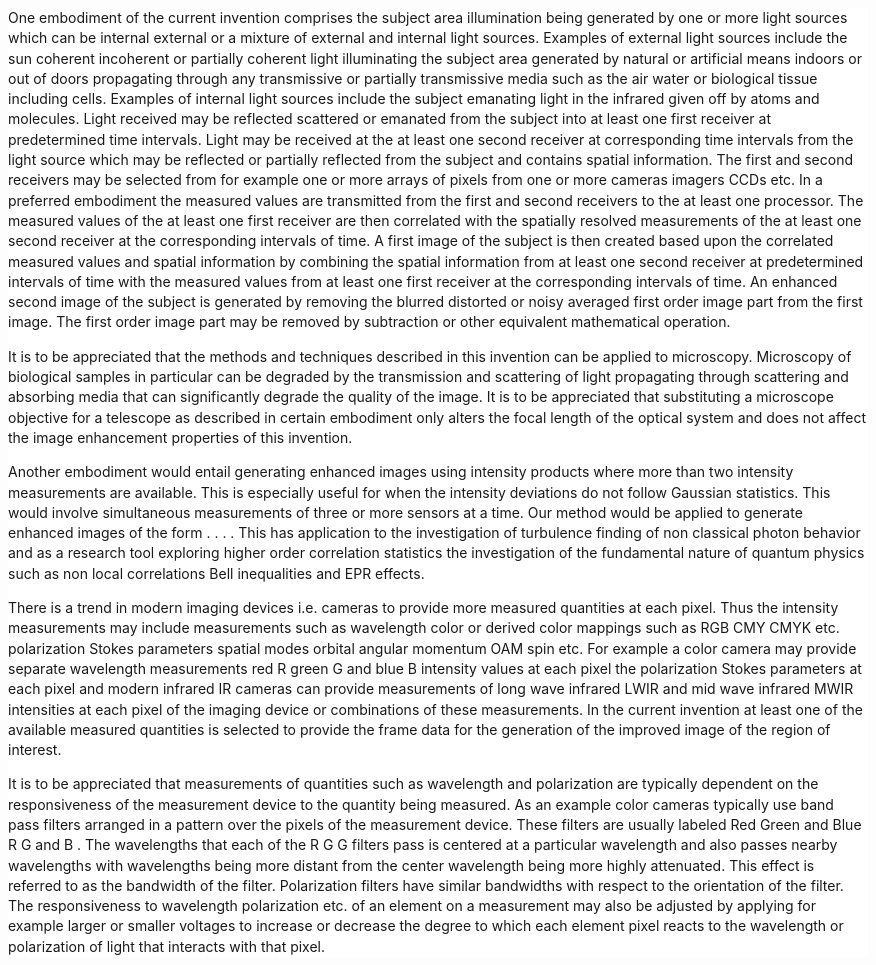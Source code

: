 One embodiment of the current invention comprises the subject area illumination being generated by one or more light sources which can be internal external or a mixture of external and internal light sources. Examples of external light sources include the sun coherent incoherent or partially coherent light illuminating the subject area generated by natural or artificial means indoors or out of doors propagating through any transmissive or partially transmissive media such as the air water or biological tissue including cells. Examples of internal light sources include the subject emanating light in the infrared given off by atoms and molecules. Light received may be reflected scattered or emanated from the subject into at least one first receiver at predetermined time intervals. Light may be received at the at least one second receiver at corresponding time intervals from the light source which may be reflected or partially reflected from the subject and contains spatial information. The first and second receivers may be selected from for example one or more arrays of pixels from one or more cameras imagers CCDs etc. In a preferred embodiment the measured values are transmitted from the first and second receivers to the at least one processor. The measured values of the at least one first receiver are then correlated with the spatially resolved measurements of the at least one second receiver at the corresponding intervals of time. A first image of the subject is then created based upon the correlated measured values and spatial information by combining the spatial information from at least one second receiver at predetermined intervals of time with the measured values from at least one first receiver at the corresponding intervals of time. An enhanced second image of the subject is generated by removing the blurred distorted or noisy averaged first order image part from the first image. The first order image part may be removed by subtraction or other equivalent mathematical operation.

It is to be appreciated that the methods and techniques described in this invention can be applied to microscopy. Microscopy of biological samples in particular can be degraded by the transmission and scattering of light propagating through scattering and absorbing media that can significantly degrade the quality of the image. It is to be appreciated that substituting a microscope objective for a telescope as described in certain embodiment only alters the focal length of the optical system and does not affect the image enhancement properties of this invention.

Another embodiment would entail generating enhanced images using intensity products where more than two intensity measurements are available. This is especially useful for when the intensity deviations do not follow Gaussian statistics. This would involve simultaneous measurements of three or more sensors at a time. Our method would be applied to generate enhanced images of the form . . . . This has application to the investigation of turbulence finding of non classical photon behavior and as a research tool exploring higher order correlation statistics the investigation of the fundamental nature of quantum physics such as non local correlations Bell inequalities and EPR effects.

There is a trend in modern imaging devices i.e. cameras to provide more measured quantities at each pixel. Thus the intensity measurements may include measurements such as wavelength color or derived color mappings such as RGB CMY CMYK etc. polarization Stokes parameters spatial modes orbital angular momentum OAM spin etc. For example a color camera may provide separate wavelength measurements red R green G and blue B intensity values at each pixel the polarization Stokes parameters at each pixel and modern infrared IR cameras can provide measurements of long wave infrared LWIR and mid wave infrared MWIR intensities at each pixel of the imaging device or combinations of these measurements. In the current invention at least one of the available measured quantities is selected to provide the frame data for the generation of the improved image of the region of interest.

It is to be appreciated that measurements of quantities such as wavelength and polarization are typically dependent on the responsiveness of the measurement device to the quantity being measured. As an example color cameras typically use band pass filters arranged in a pattern over the pixels of the measurement device. These filters are usually labeled Red Green and Blue R G and B . The wavelengths that each of the R G G filters pass is centered at a particular wavelength and also passes nearby wavelengths with wavelengths being more distant from the center wavelength being more highly attenuated. This effect is referred to as the bandwidth of the filter. Polarization filters have similar bandwidths with respect to the orientation of the filter. The responsiveness to wavelength polarization etc. of an element on a measurement may also be adjusted by applying for example larger or smaller voltages to increase or decrease the degree to which each element pixel reacts to the wavelength or polarization of light that interacts with that pixel.
